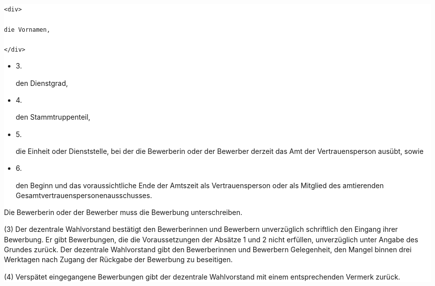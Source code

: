     <div>
    
    die Vornamen,
    
    </div>

  - 3\.
    
    <div>
    
    den Dienstgrad,
    
    </div>

  - 4\.
    
    <div>
    
    den Stammtruppenteil,
    
    </div>

  - 5\.
    
    <div>
    
    die Einheit oder Dienststelle, bei der die Bewerberin oder der
    Bewerber derzeit das Amt der Vertrauensperson ausübt, sowie
    
    </div>

  - 6\.
    
    <div>
    
    den Beginn und das voraussichtliche Ende der Amtszeit als
    Vertrauensperson oder als Mitglied des amtierenden
    Gesamtvertrauenspersonenausschusses.
    
    </div>

Die Bewerberin oder der Bewerber muss die Bewerbung unterschreiben.

</div>

<div class="jurAbsatz">

(3) Der dezentrale Wahlvorstand bestätigt den Bewerberinnen und
Bewerbern unverzüglich schriftlich den Eingang ihrer Bewerbung. Er gibt
Bewerbungen, die die Voraussetzungen der Absätze 1 und 2 nicht erfüllen,
unverzüglich unter Angabe des Grundes zurück. Der dezentrale
Wahlvorstand gibt den Bewerberinnen und Bewerbern Gelegenheit, den
Mangel binnen drei Werktagen nach Zugang der Rückgabe der Bewerbung zu
beseitigen.

</div>

<div class="jurAbsatz">

(4) Verspätet eingegangene Bewerbungen gibt der dezentrale Wahlvorstand
mit einem entsprechenden Vermerk zurück.

</div>
